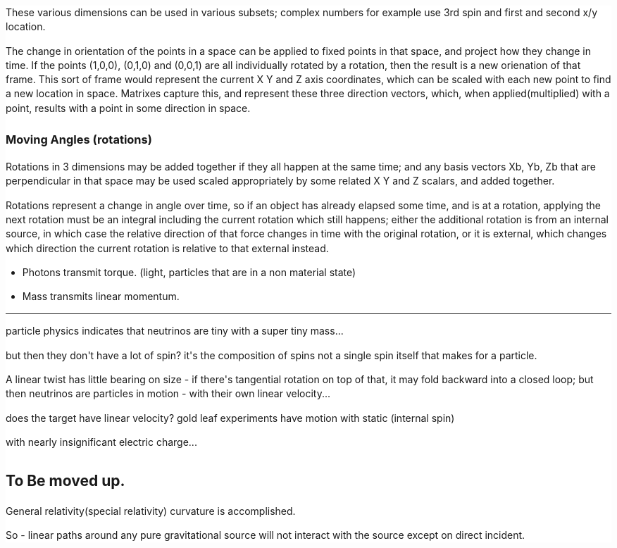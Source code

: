 These various dimensions can be used in various subsets; complex numbers for example use 3rd spin and first and second x/y location.

The change in orientation of the points in a space can be applied to fixed points in that space, and project how they change in time.  If the points (1,0,0), (0,1,0) and (0,0,1) are all individually rotated by a rotation, then the result
is a new orienation of that frame.  This sort of frame would represent the current X Y and Z axis coordinates, which can be scaled with each new point to find a new location in space.   Matrixes capture this, and represent these three direction
vectors, which, when applied(multiplied) with a point, results with a point in some direction in space.



### Moving Angles (rotations)

Rotations in 3 dimensions may be added together if they all happen at the same time; and any basis vectors Xb, Yb, Zb that are perpendicular in that space may be used scaled appropriately by some related X Y and Z scalars, and added together.

Rotations represent a change in angle over time, so if an object has already elapsed some time, and is at a rotation, applying the next rotation must be an integral including the current rotation which still happens; either the additional
rotation is from an internal source, in which case the relative direction of that force changes in time with the original rotation, or it is external, which changes which direction the current rotation is relative to that external instead.






- Photons transmit torque.  (light, particles that are in a non material state)

- Mass transmits linear momentum.

---------

particle physics indicates that neutrinos are tiny with a super tiny mass...

but then they don't have a lot of spin?  it's the composition of spins not a single spin itself that makes for
a particle.

A linear twist has little bearing on size - if there's tangential rotation on top of that, it may fold backward
into a closed loop; but then neutrinos are particles in motion - with their own linear velocity... 

does the target have linear velocity?  gold leaf experiments have motion with static (internal spin)


with nearly insignificant electric charge... 

## To Be moved up.

General relativity(special relativity) curvature is accomplished.

So - linear paths around any pure gravitational source will not interact with the source except on direct incident.
